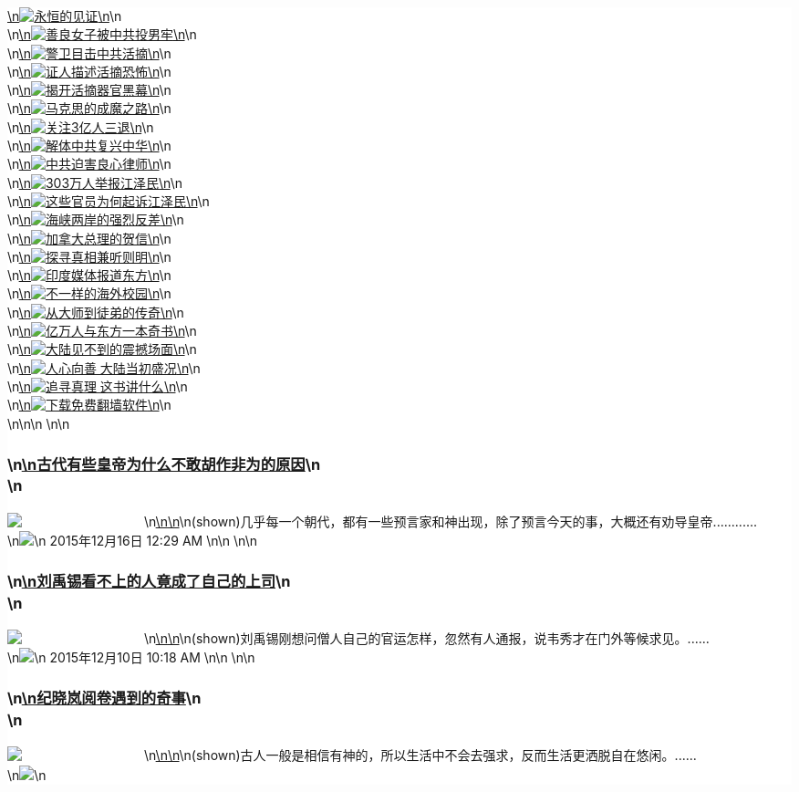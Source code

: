 <a href="https://github.com/huassy3328/www/blob/master/README.md?dfh#9" target="_blank">\n<img width="130" src="https://raw.githubusercontent.com/huassy3328/djy/master/gb/130/yong-h.jpg" title="永恒的见证"  alt="永恒的见证">\n</a>\n<br>\n<a href="/gb/13/9/29/n3974789.md?dfh#1" target="_blank">\n<img width="130" src="https://raw.githubusercontent.com/huassy3328/djy/master/gb/130/shang-lnz.jpg" title="善良女子被中共投男牢"  alt="善良女子被中共投男牢">\n</a>\n<br>\n<a href="/gb/16/3/16/n4663449.md?dfh#1" target="_blank">\n<img width="130" src="https://raw.githubusercontent.com/huassy3328/djy/master/gb/130/huo-z3.jpg" title="警卫目击中共活摘"  alt="警卫目击中共活摘">\n</a>\n<br>\n<a href="/gb/16/8/7/n8177641.md?dfh#1" target="_blank">\n<img width="130" src="https://raw.githubusercontent.com/huassy3328/djy/master/gb/130/huo-z4.jpg" title="证人描述活摘恐怖"  alt="证人描述活摘恐怖">\n</a>\n<br>\n<a href="/gb/10/4/19/n2881569.md?dfh#1" target="_blank">\n<img width="130" src="https://raw.githubusercontent.com/huassy3328/djy/master/gb/130/huo-z1.jpg" title="揭开活摘器官黑幕"  alt="揭开活摘器官黑幕">\n</a>\n<br>\n<a href="/gb/10/11/7/n3077476.md?dfh#1" target="_blank">\n<img width="130" src="https://raw.githubusercontent.com/huassy3328/djy/master/gb/130/ma-ks.jpg" title="马克思的成魔之路"  alt="马克思的成魔之路">\n</a>\n<br>\n<a href="/gb/18/5/10/n10381511.md?dfh#1" target="_blank">\n<img width="130" src="https://raw.githubusercontent.com/huassy3328/djy/master/gb/130/st1.jpg" title="关注3亿人三退"  alt="关注3亿人三退">\n</a>\n<br>\n<a href="/gb/18/3/21/n10237682.md?dfh#1" target="_blank">\n<img width="130" src="https://raw.githubusercontent.com/huassy3328/djy/master/gb/130/jie-t.jpg" title="解体中共复兴中华"  alt="解体中共复兴中华">\n</a>\n<br>\n<a href="/gb/9/2/9/n2422991.md?dfh#1" target="_blank">\n<img width="130" src="https://raw.githubusercontent.com/huassy3328/djy/master/gb/130/gao-zs.jpg" title="中共迫害良心律师"  alt="中共迫害良心律师">\n</a>\n<br>\n<a href="/gb/18/12/9/n10900044.md?dfh#1" target="_blank">\n<img width="130" src="https://raw.githubusercontent.com/huassy3328/djy/master/gb/130/sj1.jpg" title="303万人举报江泽民"  alt="303万人举报江泽民">\n</a>\n<br>\n<a href="/gb/18/8/28/n10672014.md?dfh#1" target="_blank">\n<img width="130" src="https://raw.githubusercontent.com/huassy3328/djy/master/gb/130/sj2.jpg" title="这些官员为何起诉江泽民"  alt="这些官员为何起诉江泽民">\n</a>\n<br>\n<a href="/gb/8/12/18/n2367165.md?dfh#1" target="_blank">\n<img width="130" src="https://raw.githubusercontent.com/huassy3328/djy/master/gb/130/liangan.jpg" title="海峡两岸的强烈反差"  alt="海峡两岸的强烈反差">\n</a>\n<br>\n<a href="/gb/15/12/10/n4593139.md?dfh#1" target="_blank">\n<img width="130" src="https://raw.githubusercontent.com/huassy3328/djy/master/gb/130/jia-ndzl.jpg" title="加拿大总理的贺信"  alt="加拿大总理的贺信">\n</a>\n<br>\n<a href="/gb/11/6/17/n3289382.md?dfh#1" target="_blank">\n<img width="130" src="https://raw.githubusercontent.com/huassy3328/djy/master/gb/130/xiao-wd.jpg" title="探寻真相兼听则明"  alt="探寻真相兼听则明">\n</a>\n<br>\n<a href="/gb/18/10/27/n10812623.md?dfh#1" target="_blank">\n<img width="130" src="https://raw.githubusercontent.com/huassy3328/djy/master/gb/130/yindu.jpg" title="印度媒体报道东方"  alt="印度媒体报道东方">\n</a>\n<br>\n<a href="/gb/18/6/9/n10469652.md?dfh#1" target="_blank">\n<img width="130" src="https://raw.githubusercontent.com/huassy3328/djy/master/gb/130/xie-j.jpg" title="不一样的海外校园"  alt="不一样的海外校园">\n</a>\n<br>\n<a href="/gb/7/4/5/n1669415.md?dfh#1" target="_blank">\n<img width="130" src="https://raw.githubusercontent.com/huassy3328/djy/master/gb/130/li-up.jpg" title="从大师到徒弟的传奇"  alt="从大师到徒弟的传奇">\n</a>\n<br>\n<a href="/gb/17/5/26/n9191512.md?dfh#1" target="_blank">\n<img width="130" src="https://raw.githubusercontent.com/huassy3328/djy/master/gb/130/zfl2.jpg" title="亿万人与东方一本奇书"  alt="亿万人与东方一本奇书">\n</a>\n<br>\n<a href="/gb/13/11/27/n4020290.md?dfh#1" target="_blank">\n<img width="130" src="https://raw.githubusercontent.com/huassy3328/djy/master/gb/130/zhen-h.jpg" title="大陆见不到的震撼场面"  alt="大陆见不到的震撼场面">\n</a>\n<br>\n<a href="/gb/15/7/17/n4482910.md?dfh#1" target="_blank">\n<img width="130" src="https://raw.githubusercontent.com/huassy3328/djy/master/gb/130/dalu-sk.jpg" title="人心向善 大陆当初盛况"  alt="人心向善 大陆当初盛况">\n</a>\n<br>\n<a href="/gb/19/1/5/n10955468.md?dfh#1" target="_blank">\n<img width="130" src="https://raw.githubusercontent.com/huassy3328/djy/master/gb/130/zfl1.jpg" title="追寻真理 这书讲什么"  alt="追寻真理 这书讲什么">\n</a>\n<br>\n<a href="https://github.com/bannedbook/fanqiang/wiki" target="_blank">\n<img width="130" src="https://raw.githubusercontent.com/huassy3328/djy/master/gb/130/fq1.jpg" title="下载免费翻墙软件"  alt="下载免费翻墙软件">\n</a>\n<br>\n</td>\n</tr>\n  <tr>\n<td width="742">\n<h3>\n<a href="/gb/15/12/15/n4596571.md#1" target="_blank">\n古代有些皇帝为什么不敢胡作非为的原因</a>\n<br>\n</h3>\n<a href="/gb/15/12/15/n4596571.md#1" target="_blank">\n<img width="150" src="https://i.epochtimes.com/assets/uploads/2015/12/1510271503182483-150x120.jpg" align ="left">\n</a>\n(shown)几乎每一个朝代，都有一些预言家和神出现，除了预言今天的事，大概还有劝导皇帝............<br>\n<img align="bottom" src="https://www.epochtimes.com/assets/themes/djy/images/time.gif">\n 2015年12月16日 12:29 AM									</td>\n</tr>\n  <tr>\n<td width="742">\n<h3>\n<a href="/gb/15/12/8/n4591275.md#1" target="_blank">\n刘禹锡看不上的人竟成了自己的上司</a>\n<br>\n</h3>\n<a href="/gb/15/12/8/n4591275.md#1" target="_blank">\n<img width="150" src="https://i.epochtimes.com/assets/uploads/2015/12/1511011229412483-150x120.jpg" align ="left">\n</a>\n(shown)刘禹锡刚想问僧人自己的官运怎样，忽然有人通报，说韦秀才在门外等候求见。......<br>\n<img align="bottom" src="https://www.epochtimes.com/assets/themes/djy/images/time.gif">\n 2015年12月10日 10:18 AM									</td>\n</tr>\n  <tr>\n<td width="742">\n<h3>\n<a href="/gb/15/12/1/n4585341.md#1" target="_blank">\n纪晓岚阅卷遇到的奇事</a>\n<br>\n</h3>\n<a href="/gb/15/12/1/n4585341.md#1" target="_blank">\n<img width="150" src="https://i.epochtimes.com/assets/uploads/2015/12/1511212054422483-150x120.jpg" align ="left">\n</a>\n(shown)古人一般是相信有神的，所以生活中不会去强求，反而生活更洒脱自在悠闲。......<br>\n<img align="bottom" src="https://www.epochtimes.com/assets/themes/djy/images/time.gif">\n